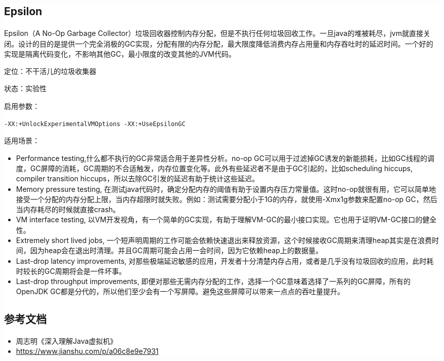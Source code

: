## Epsilon

Epsilon（A No-Op Garbage Collector）垃圾回收器控制内存分配，但是不执行任何垃圾回收工作。一旦java的堆被耗尽，jvm就直接关闭。设计的目的是提供一个完全消极的GC实现，分配有限的内存分配，最大限度降低消费内存占用量和内存吞吐时的延迟时间。一个好的实现是隔离代码变化，不影响其他GC，最小限度的改变其他的JVM代码。

定位：不干活儿的垃圾收集器

状态：实验性

启用参数：

```
-XX:+UnlockExperimentalVMOptions -XX:+UseEpsilonGC
```

适用场景：

- Performance testing,什么都不执行的GC非常适合用于差异性分析。no-op GC可以用于过滤掉GC诱发的新能损耗，比如GC线程的调度，GC屏障的消耗，GC周期的不合适触发，内存位置变化等。此外有些延迟者不是由于GC引起的，比如scheduling hiccups, compiler transition hiccups，所以去除GC引发的延迟有助于统计这些延迟。
- Memory pressure testing, 在测试java代码时，确定分配内存的阈值有助于设置内存压力常量值。这时no-op就很有用，它可以简单地接受一个分配的内存分配上限，当内存超限时就失败。例如：测试需要分配小于1G的内存，就使用-Xmx1g参数来配置no-op GC，然后当内存耗尽的时候就直接crash。
- VM interface testing, 以VM开发视角，有一个简单的GC实现，有助于理解VM-GC的最小接口实现。它也用于证明VM-GC接口的健全性。
- Extremely short lived jobs, 一个短声明周期的工作可能会依赖快速退出来释放资源，这个时候接收GC周期来清理heap其实是在浪费时间，因为heap会在退出时清理。并且GC周期可能会占用一会时间，因为它依赖heap上的数据量。
- Last-drop latency improvements, 对那些极端延迟敏感的应用，开发者十分清楚内存占用，或者是几乎没有垃圾回收的应用，此时耗时较长的GC周期将会是一件坏事。
- Last-drop throughput improvements, 即便对那些无需内存分配的工作，选择一个GC意味着选择了一系列的GC屏障，所有的OpenJDK GC都是分代的，所以他们至少会有一个写屏障。避免这些屏障可以带来一点点的吞吐量提升。

## 参考文档

- 周志明《深入理解Java虚拟机》
- https://www.jianshu.com/p/a06c8e9e7931
